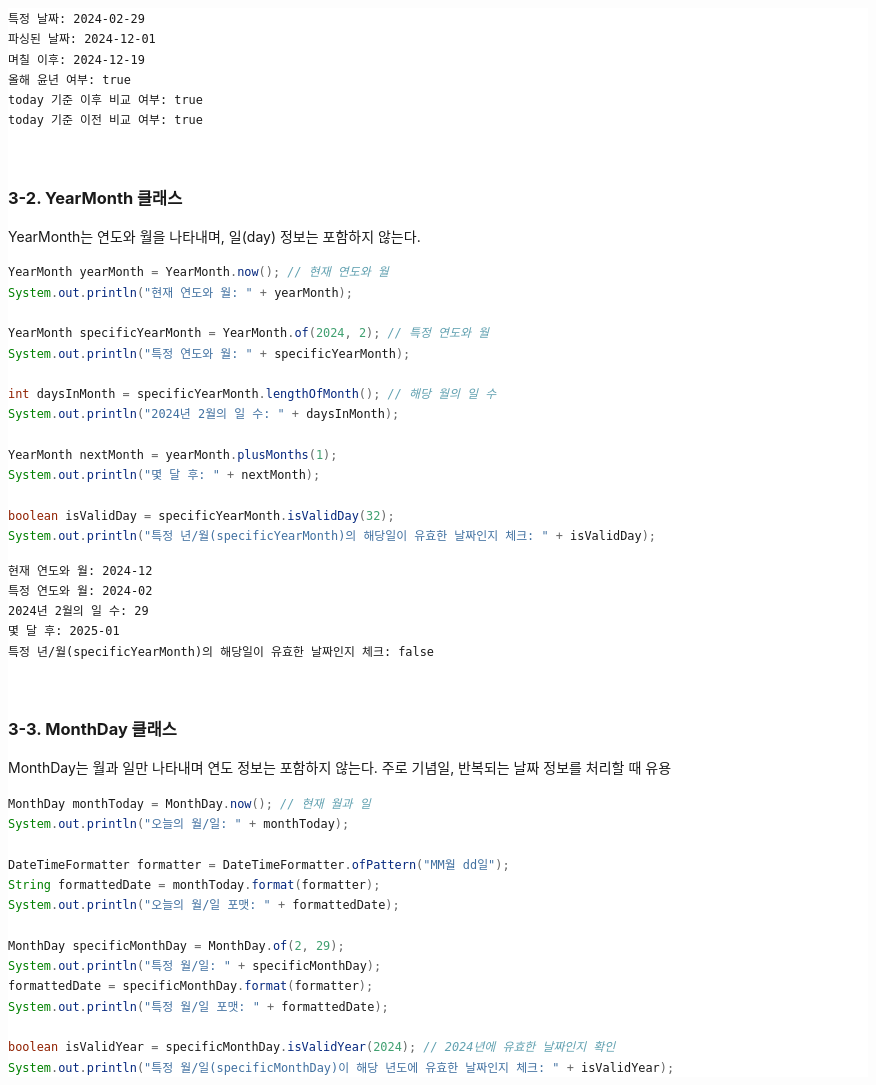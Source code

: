 ```
특정 날짜: 2024-02-29
파싱된 날짜: 2024-12-01
며칠 이후: 2024-12-19
올해 윤년 여부: true
today 기준 이후 비교 여부: true
today 기준 이전 비교 여부: true
```

<br>


### 3-2. YearMonth 클래스

YearMonth는 연도와 월을 나타내며, 일(day) 정보는 포함하지 않는다.

```java
YearMonth yearMonth = YearMonth.now(); // 현재 연도와 월
System.out.println("현재 연도와 월: " + yearMonth);

YearMonth specificYearMonth = YearMonth.of(2024, 2); // 특정 연도와 월
System.out.println("특정 연도와 월: " + specificYearMonth);

int daysInMonth = specificYearMonth.lengthOfMonth(); // 해당 월의 일 수
System.out.println("2024년 2월의 일 수: " + daysInMonth);

YearMonth nextMonth = yearMonth.plusMonths(1);
System.out.println("몇 달 후: " + nextMonth);

boolean isValidDay = specificYearMonth.isValidDay(32);
System.out.println("특정 년/월(specificYearMonth)의 해당일이 유효한 날짜인지 체크: " + isValidDay);
```

```
현재 연도와 월: 2024-12
특정 연도와 월: 2024-02
2024년 2월의 일 수: 29
몇 달 후: 2025-01
특정 년/월(specificYearMonth)의 해당일이 유효한 날짜인지 체크: false
```

<br>


### 3-3. MonthDay 클래스

MonthDay는 월과 일만 나타내며 연도 정보는 포함하지 않는다. 주로 기념일, 반복되는 날짜 정보를 처리할 때 유용

```java
MonthDay monthToday = MonthDay.now(); // 현재 월과 일
System.out.println("오늘의 월/일: " + monthToday);

DateTimeFormatter formatter = DateTimeFormatter.ofPattern("MM월 dd일");
String formattedDate = monthToday.format(formatter);
System.out.println("오늘의 월/일 포맷: " + formattedDate);

MonthDay specificMonthDay = MonthDay.of(2, 29);
System.out.println("특정 월/일: " + specificMonthDay);
formattedDate = specificMonthDay.format(formatter);
System.out.println("특정 월/일 포맷: " + formattedDate);

boolean isValidYear = specificMonthDay.isValidYear(2024); // 2024년에 유효한 날짜인지 확인
System.out.println("특정 월/일(specificMonthDay)이 해당 년도에 유효한 날짜인지 체크: " + isValidYear);
```
